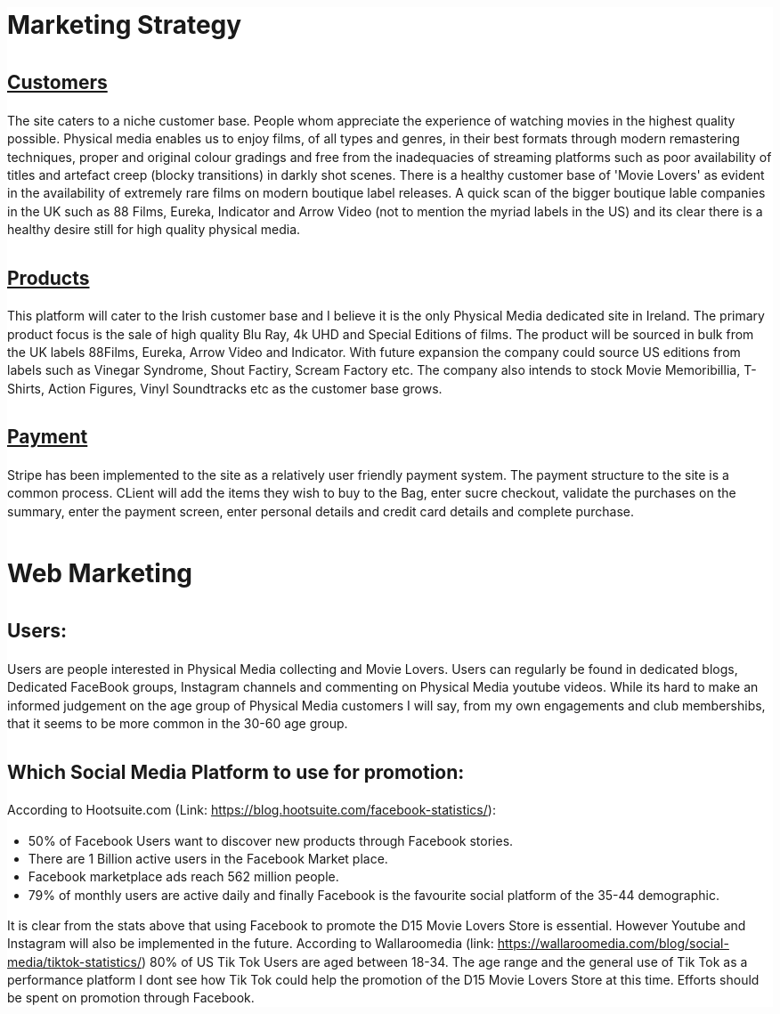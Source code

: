
# Marketing Strategy

## <u>Customers</u>
The site caters to a niche customer base. People whom appreciate the experience of watching movies in the highest quality possible. Physical media enables us to enjoy films, of all types and genres, in their best formats through modern remastering techniques, proper and original colour gradings and free from the inadequacies of streaming platforms such as poor availability of titles and artefact creep (blocky transitions) in darkly shot scenes. There is a healthy customer base of 'Movie Lovers' as evident in the availability of extremely rare films on modern boutique label releases. A quick scan of the bigger boutique lable companies in the UK such as 88 Films, Eureka, Indicator and Arrow Video (not to mention the myriad labels in the US) and its clear there is a healthy desire still for high quality physical media.

## <u>Products</u>
This platform will cater to the Irish customer base and I believe it is the only Physical Media dedicated site in Ireland. The primary product focus is the sale of high quality Blu Ray, 4k UHD and Special Editions of films. The product will be sourced in bulk from the UK labels 88Films, Eureka, Arrow Video and Indicator. With future expansion the company could source US editions from labels such as Vinegar Syndrome, Shout Factiry, Scream Factory etc. The company also intends to stock Movie Memoribillia, T-Shirts, Action Figures, Vinyl Soundtracks etc as the customer base grows.

## <u>Payment</u>
Stripe has been implemented to the site as a relatively user friendly payment system. The payment structure to the site is a common process. CLient will add the items they wish to buy to the Bag, enter sucre checkout, validate the purchases on the summary, enter the payment screen, enter personal details and credit card details and complete purchase.


# Web Marketing
## Users:
Users are people interested in Physical Media collecting and Movie Lovers. Users can regularly be found in dedicated blogs, Dedicated FaceBook groups, Instagram channels and commenting on Physical Media youtube videos. While its hard to make an informed judgement on the age group of Physical Media customers I will say, from my own engagements and club membershibs, that it seems to be more common in the 30-60 age group. 

## Which Social Media Platform to use for promotion:
According to Hootsuite.com (Link: https://blog.hootsuite.com/facebook-statistics/):
- 50% of Facebook Users want to discover new products through Facebook stories.
- There are 1 Billion active users in the Facebook Market place.
- Facebook marketplace ads reach 562 million people.
- 79% of monthly users are active daily and finally Facebook is the favourite social platform of the 35-44 demographic.

It is clear from the stats above that using Facebook to promote the D15 Movie Lovers Store is essential. However Youtube and Instagram will also be implemented in the future. According to Wallaroomedia (link: https://wallaroomedia.com/blog/social-media/tiktok-statistics/) 80% of US Tik Tok Users are aged between 18-34. The age range and the general use of Tik Tok as a performance platform I dont see how Tik Tok could help the promotion of the D15 Movie Lovers Store at this time. Efforts should be spent on promotion through Facebook.
